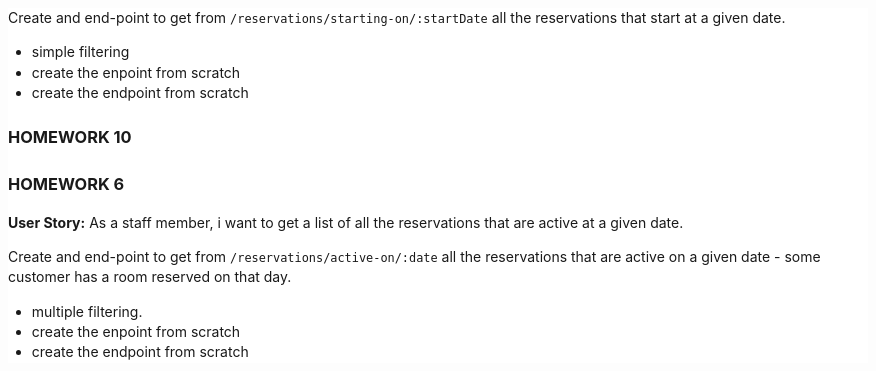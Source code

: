 Create and end-point to get from `/reservations/starting-on/:startDate` all the reservations that start at a given date.

- simple filtering
- create the enpoint from scratch
- create the endpoint from scratch


### HOMEWORK 10
### HOMEWORK 6
**User Story:** As a staff member, i want to get a list of all the reservations that are active at a given date.

Create and end-point to get from `/reservations/active-on/:date` all the reservations that are active on a given date - some customer has a room reserved on that day.

- multiple filtering.
- create the enpoint from scratch
- create the endpoint from scratch
